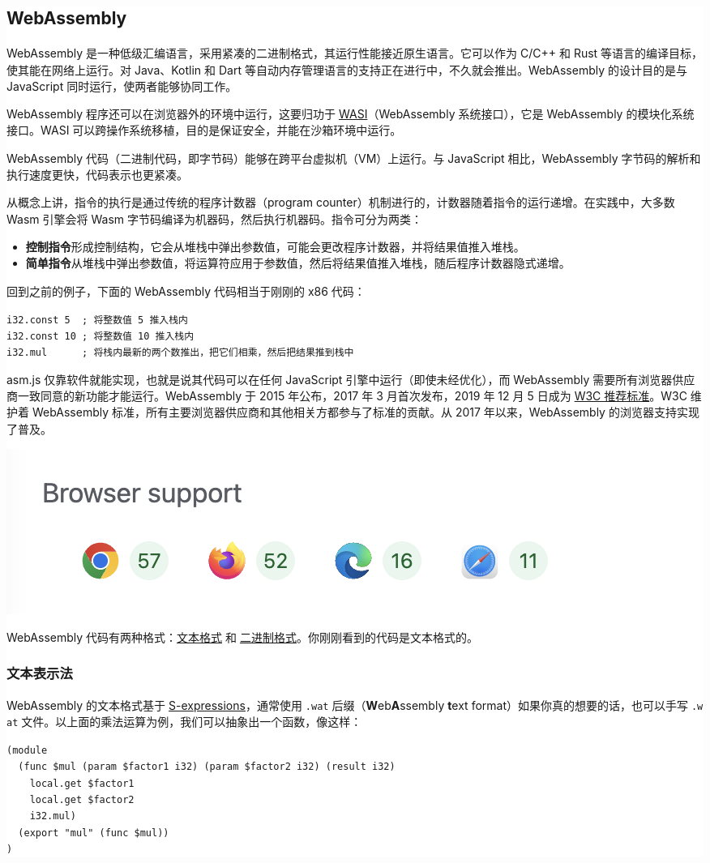 ## WebAssembly

WebAssembly 是一种低级汇编语言，采用紧凑的二进制格式，其运行性能接近原生语言。它可以作为 C/C++ 和 Rust 等语言的编译目标，使其能在网络上运行。对 Java、Kotlin 和 Dart 等自动内存管理语言的支持正在进行中，不久就会推出。WebAssembly 的设计目的是与 JavaScript 同时运行，使两者能够协同工作。

WebAssembly 程序还可以在浏览器外的环境中运行，这要归功于 [WASI](https://wasi.dev/)（WebAssembly 系统接口），它是 WebAssembly 的模块化系统接口。WASI 可以跨操作系统移植，目的是保证安全，并能在沙箱环境中运行。

WebAssembly 代码（二进制代码，即字节码）能够在跨平台虚拟机（VM）上运行。与 JavaScript 相比，WebAssembly 字节码的解析和执行速度更快，代码表示也更紧凑。

从概念上讲，指令的执行是通过传统的程序计数器（program counter）机制进行的，计数器随着指令的运行递增。在实践中，大多数 Wasm 引擎会将 Wasm 字节码编译为机器码，然后执行机器码。指令可分为两类：

- **控制指令**形成控制结构，它会从堆栈中弹出参数值，可能会更改程序计数器，并将结果值推入堆栈。
- **简单指令**从堆栈中弹出参数值，将运算符应用于参数值，然后将结果值推入堆栈，随后程序计数器隐式递增。

回到之前的例子，下面的 WebAssembly 代码相当于刚刚的 x86 代码：

```assembly
i32.const 5  ; 将整数值 5 推入栈内
i32.const 10 ; 将整数值 10 推入栈内
i32.mul      ; 将栈内最新的两个数推出，把它们相乘，然后把结果推到栈中
```

asm.js 仅靠软件就能实现，也就是说其代码可以在任何 JavaScript 引擎中运行（即使未经优化），而 WebAssembly 需要所有浏览器供应商一致同意的新功能才能运行。WebAssembly 于 2015 年公布，2017 年 3 月首次发布，2019 年 12 月 5 日成为 [W3C 推荐标准](https://www.w3.org/TR/wasm-core-1/)。W3C 维护着 WebAssembly 标准，所有主要浏览器供应商和其他相关方都参与了标准的贡献。从 2017 年以来，WebAssembly 的浏览器支持实现了普及。

![image-20230818213522769](image-20230818213522769.png)

WebAssembly 代码有两种格式：[文本格式](https://developer.mozilla.org/docs/WebAssembly/Understanding_the_text_format) 和 [二进制格式](https://developer.mozilla.org/docs/WebAssembly/Text_format_to_wasm)。你刚刚看到的代码是文本格式的。

### 文本表示法

WebAssembly 的文本格式基于 [S-expressions](https://developer.mozilla.org/docs/WebAssembly/Understanding_the_text_format#s-expressions)，通常使用 `.wat` 后缀（**W**eb**A**ssembly **t**ext format）如果你真的想要的话，也可以手写 `.wat` 文件。以上面的乘法运算为例，我们可以抽象出一个函数，像这样：

```
(module
  (func $mul (param $factor1 i32) (param $factor2 i32) (result i32)
    local.get $factor1
    local.get $factor2
    i32.mul)
  (export "mul" (func $mul))
)
```
